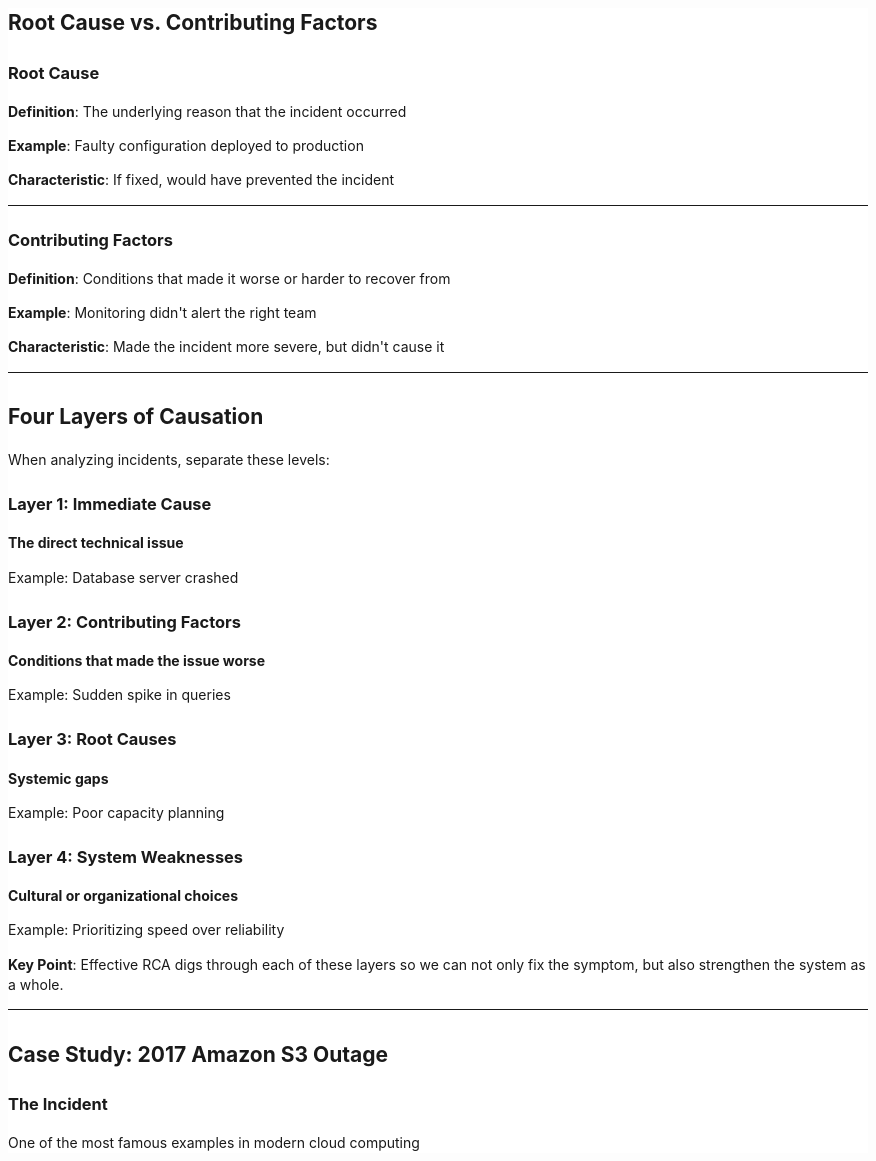 ## Root Cause vs. Contributing Factors

### Root Cause
**Definition**: The underlying reason that the incident occurred

**Example**: Faulty configuration deployed to production

**Characteristic**: If fixed, would have prevented the incident

---

### Contributing Factors
**Definition**: Conditions that made it worse or harder to recover from

**Example**: Monitoring didn't alert the right team

**Characteristic**: Made the incident more severe, but didn't cause it

---

## Four Layers of Causation

When analyzing incidents, separate these levels:

### Layer 1: Immediate Cause
**The direct technical issue**

Example: Database server crashed

### Layer 2: Contributing Factors
**Conditions that made the issue worse**

Example: Sudden spike in queries

### Layer 3: Root Causes
**Systemic gaps**

Example: Poor capacity planning

### Layer 4: System Weaknesses
**Cultural or organizational choices**

Example: Prioritizing speed over reliability

**Key Point**: Effective RCA digs through each of these layers so we can not only fix the symptom, but also strengthen the system as a whole.

---

## Case Study: 2017 Amazon S3 Outage

### The Incident
One of the most famous examples in modern cloud computing
